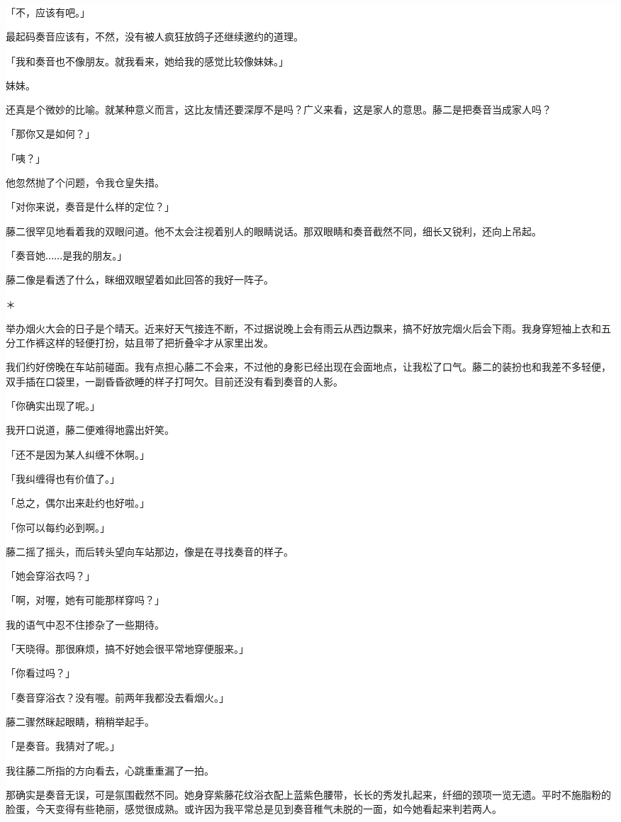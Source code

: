 「不，应该有吧。」

最起码奏音应该有，不然，没有被人疯狂放鸽子还继续邀约的道理。

「我和奏音也不像朋友。就我看来，她给我的感觉比较像妹妹。」

妹妹。

还真是个微妙的比喻。就某种意义而言，这比友情还要深厚不是吗？广义来看，这是家人的意思。藤二是把奏音当成家人吗？

「那你又是如何？」

「咦？」

他忽然抛了个问题，令我仓皇失措。

「对你来说，奏音是什么样的定位？」

藤二很罕见地看着我的双眼问道。他不太会注视着别人的眼睛说话。那双眼睛和奏音截然不同，细长又锐利，还向上吊起。

「奏音她……是我的朋友。」

藤二像是看透了什么，眯细双眼望着如此回答的我好一阵子。

＊

举办烟火大会的日子是个晴天。近来好天气接连不断，不过据说晚上会有雨云从西边飘来，搞不好放完烟火后会下雨。我身穿短袖上衣和五分工作裤这样的轻便打扮，姑且带了把折叠伞才从家里出发。

我们约好傍晚在车站前碰面。我有点担心藤二不会来，不过他的身影已经出现在会面地点，让我松了口气。藤二的装扮也和我差不多轻便，双手插在口袋里，一副昏昏欲睡的样子打呵欠。目前还没有看到奏音的人影。

「你确实出现了呢。」

我开口说道，藤二便难得地露出奸笑。

「还不是因为某人纠缠不休啊。」

「我纠缠得也有价值了。」

「总之，偶尔出来赴约也好啦。」

「你可以每约必到啊。」

藤二摇了摇头，而后转头望向车站那边，像是在寻找奏音的样子。

「她会穿浴衣吗？」

「啊，对喔，她有可能那样穿吗？」

我的语气中忍不住掺杂了一些期待。

「天晓得。那很麻烦，搞不好她会很平常地穿便服来。」

「你看过吗？」

「奏音穿浴衣？没有喔。前两年我都没去看烟火。」

藤二骤然眯起眼睛，稍稍举起手。

「是奏音。我猜对了呢。」

我往藤二所指的方向看去，心跳重重漏了一拍。

那确实是奏音无误，可是氛围截然不同。她身穿紫藤花纹浴衣配上蓝紫色腰带，长长的秀发扎起来，纤细的颈项一览无遗。平时不施脂粉的脸蛋，今天变得有些艳丽，感觉很成熟。或许因为我平常总是见到奏音稚气未脱的一面，如今她看起来判若两人。
